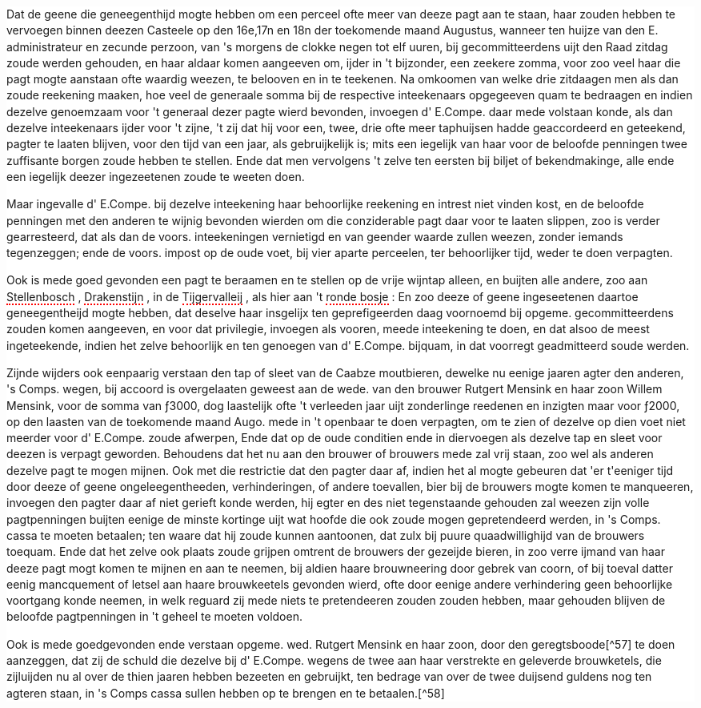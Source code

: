 Dat de geene die geneegenthijd mogte hebben om een perceel ofte meer van deeze pagt aan te staan, haar zouden hebben te vervoegen binnen deezen Casteele op den 16e,17n en 18n der toekomende maand Augustus, wanneer ten huijze van den E. administrateur en zecunde perzoon, van 's morgens de clokke negen tot elf uuren, bij gecommitteerdens uijt den Raad zitdag zoude werden gehouden, en haar aldaar komen aangeeven om, ijder in 't bijzonder, een zeekere zomma, voor zoo veel haar die pagt mogte aanstaan ofte waardig weezen, te belooven en in te teekenen. Na omkoomen van welke drie zitdaagen men als dan zoude reekening maaken, hoe veel de generaale somma bij de respective inteekenaars opgegeeven quam te bedraagen en indien dezelve genoemzaam voor 't generaal dezer pagte wierd bevonden, invoegen d' E.Compe. daar mede volstaan konde, als dan dezelve inteekenaars ijder voor 't zijne, 't zij dat hij voor een, twee, drie ofte meer taphuijsen hadde geaccordeerd en geteekend, pagter te laaten blijven, voor den tijd van een jaar, als gebruijkelijk is; mits een iegelijk van haar voor de beloofde penningen twee zuffisante borgen zoude hebben te stellen. Ende dat men vervolgens 't zelve ten eersten bij biljet of bekendmakinge, alle ende een iegelijk deezer ingezeetenen zoude te weeten doen.

Maar ingevalle d' E.Compe. bij dezelve inteekening haar behoorlijke reekening en intrest niet vinden kost, en de beloofde penningen met den anderen te wijnig bevonden wierden om die conziderable pagt daar voor te laaten slippen, zoo is verder gearresteerd, dat als dan de voors. inteekeningen vernietigd en van geender waarde zullen weezen, zonder iemands tegenzeggen; ende de voors. impost op de oude voet, bij vier aparte perceelen, ter behoorlijker tijd, weder te doen verpagten.

Ook is mede goed gevonden een pagt te beraamen en te stellen op de vrije wijntap alleen, en buijten alle andere, zoo aan <span style="border-bottom: 2px dotted #FF0000;">Stellenbosch</span> , <span style="border-bottom: 2px dotted #FF0000;">Drakenstijn</span> , in de <span style="border-bottom: 2px dotted #FF0000;">Tijgervalleij</span> , als hier aan 't <span style="border-bottom: 2px dotted #FF0000;">ronde bosje</span> : En zoo deeze of geene ingeseetenen daartoe geneegentheijd mogte hebben, dat deselve haar insgelijx ten geprefigeerden daag voornoemd bij opgeme. gecommitteerdens zouden komen aangeeven, en voor dat privilegie, invoegen als vooren, meede inteekening te doen, en dat alsoo de meest ingeteekende, indien het zelve behoorlijk en ten genoegen van d' E.Compe. bijquam, in dat voorregt geadmitteerd soude werden.

Zijnde wijders ook eenpaarig verstaan den tap of sleet van de Caabze moutbieren, dewelke nu eenige jaaren agter den anderen, 's Comps. wegen, bij accoord is overgelaaten geweest aan de wede. van den brouwer Rutgert Mensink en haar zoon Willem Mensink, voor de somma van ƒ3000, dog laastelijk ofte 't verleeden jaar uijt zonderlinge reedenen en inzigten maar voor ƒ2000, op den laasten van de toekomende maand Augo. mede in 't openbaar te doen verpagten, om te zien of dezelve op dien voet niet meerder voor d' E.Compe. zoude afwerpen, Ende dat op de oude conditien ende in diervoegen als dezelve tap en sleet voor deezen is verpagt geworden. Behoudens dat het nu aan den brouwer of brouwers mede zal vrij staan, zoo wel als anderen dezelve pagt te mogen mijnen. Ook met die restrictie dat den pagter daar af, indien het al mogte gebeuren dat 'er t'eeniger tijd door deeze of geene ongeleegentheeden, verhinderingen, of andere toevallen, bier bij de brouwers mogte komen te manqueeren, invoegen den pagter daar af niet gerieft konde werden, hij egter en des niet tegenstaande gehouden zal weezen zijn volle pagtpenningen buijten eenige de minste kortinge uijt wat hoofde die ook zoude mogen gepretendeerd werden, in 's Comps. cassa te moeten betaalen; ten waare dat hij zoude kunnen aantoonen, dat zulx bij puure quaadwillighijd van de brouwers toequam. Ende dat het zelve ook plaats zoude grijpen omtrent de brouwers der gezeijde bieren, in zoo verre ijmand van haar deeze pagt mogt komen te mijnen en aan te neemen, bij aldien haare brouwneering door gebrek van coorn, of bij toeval datter eenig mancquement of letsel aan haare brouwkeetels gevonden wierd, ofte door eenige andere verhindering geen behoorlijke voortgang konde neemen, in welk reguard zij mede niets te pretendeeren zouden zouden hebben, maar gehouden blijven de beloofde pagtpenningen in 't geheel te moeten voldoen.

Ook is mede goedgevonden ende verstaan opgeme. wed. Rutgert Mensink en haar zoon, door den geregtsboode[^57] te doen aanzeggen, dat zij de schuld die dezelve bij d' E.Compe. wegens de twee aan haar verstrekte en geleverde brouwketels, die zijluijden nu al over de thien jaaren hebben bezeeten en gebruijkt, ten bedrage van over de twee duijsend guldens nog ten agteren staan, in 's Comps cassa sullen hebben op te brengen en te betaalen.[^58] 
